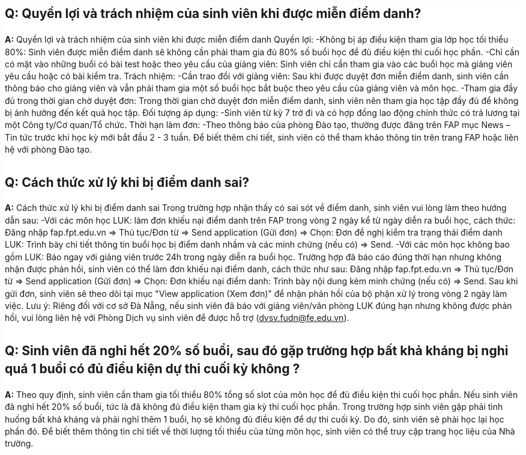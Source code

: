 ## Q: Quyền lợi và trách nhiệm của sinh viên khi được miễn điểm danh?
**A:** Quyền lợi và trách nhiệm của sinh viên khi được miễn điểm danh 
Quyền lợi: 
-Không bị áp điều kiện tham gia lớp học tối thiểu 80%: Sinh viên được miễn điểm danh sẽ không cần phải tham gia đủ 80% số buổi học để đủ điều kiện thi cuối học phần. 
-Chỉ cần có mặt vào những buổi có bài test hoặc theo yêu cầu của giảng viên: Sinh viên chỉ cần tham gia vào các buổi học mà giảng viên yêu cầu hoặc có bài kiểm tra. 
Trách nhiệm: 
-Cần trao đổi với giảng viên: Sau khi được duyệt đơn miễn điểm danh, sinh viên cần thông báo cho giảng viên và vẫn phải tham gia một số buổi học bắt buộc theo yêu cầu của giảng viên và môn học. 
-Tham gia đầy đủ trong thời gian chờ duyệt đơn: Trong thời gian chờ duyệt đơn miễn điểm danh, sinh viên nên tham gia học tập đầy đủ để không bị ảnh hưởng đến kết quả học tập. 
Đối tượng áp dụng: 
-Sinh viên từ kỳ 7 trở đi và có hợp đồng lao động chính thức có trả lương tại một Công ty/Cơ quan/Tổ chức. 
Thời hạn làm đơn: 
-Theo thông báo của phòng Đào tạo, thường được đăng trên FAP mục News – Tin tức trước khi học kỳ mới bắt đầu 2 - 3 tuần. 
Để biết thêm chi tiết, sinh viên có thể tham khảo thông tin trên trang FAP hoặc liên hệ với phòng Đào tạo.

## Q: Cách thức xử lý khi bị điểm danh sai?
**A:** Cách thức xử lý khi bị điểm danh sai 
Trong trường hợp nhận thấy có sai sót về điểm danh, sinh viên vui lòng làm theo hướng dẫn sau: 
    -Với các môn học LUK: làm đơn khiếu nại điểm danh trên FAP trong vòng 2 ngày kể từ ngày diễn ra buổi học, cách thức: Đăng nhập fap.fpt.edu.vn => Thủ tục/Đơn từ => Send application (Gửi đơn) => Chọn: Đơn đề nghị kiểm tra trạng thái điểm danh LUK: Trình bày chi tiết thông tin buổi học bị điểm danh nhầm và các minh chứng (nếu có) => Send. 
    -Với các môn học không bao gồm LUK: Báo ngay với giảng viên trước 24h trong ngày diễn ra buổi học. Trường hợp đã báo cáo đúng thời hạn nhưng không nhận được phản hồi, sinh viên có thể làm đơn khiếu nại điểm danh, cách thức như sau: Đăng nhập fap.fpt.edu.vn => Thủ tục/Đơn từ => Send application (Gửi đơn) => Chọn: Đơn khiếu nại điểm danh: Trình bày nội dung kèm minh chứng (nếu có) => Send. 
Sau khi gửi đơn, sinh viên sẽ theo dõi tại mục "View application (Xem đơn)" để nhận phản hồi của bộ phận xử lý trong vòng 2 ngày làm việc. 
Lưu ý: Riêng đối với cơ sở Đà Nẵng, nếu sinh viên đã báo với giảng viên/văn phòng LUK đúng hạn nhưng không được phản hồi, vui lòng liên hệ với Phòng Dịch vụ sinh viên để được hỗ trợ (dvsv.fudn@fe.edu.vn).

## Q: Sinh viên đã nghỉ hết 20% số buổi, sau đó gặp trường hợp bất khả kháng bị nghỉ quá 1 buổi có đủ điều kiện dự thi cuối kỳ không ?
**A:** Theo quy định, sinh viên cần tham gia tối thiểu 80% tổng số slot của môn học để đủ điều kiện thi cuối học phần. Nếu sinh viên đã nghỉ hết 20% số buổi, tức là đã không đủ điều kiện tham gia kỳ thi cuối học phần. 
Trong trường hợp sinh viên gặp phải tình huống bất khả kháng và phải nghỉ thêm 1 buổi, họ sẽ không đủ điều kiện để dự thi cuối kỳ. Do đó, sinh viên sẽ phải học lại học phần đó. 
Để biết thêm thông tin chi tiết về thời lượng tối thiểu của từng môn học, sinh viên có thể truy cập trang học liệu của Nhà trường.
